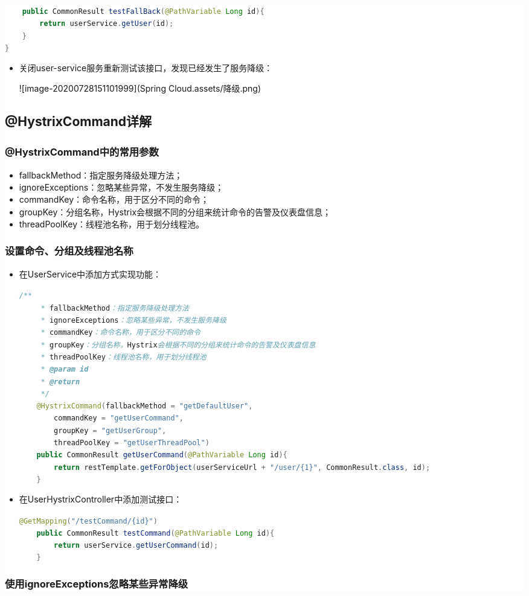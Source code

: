   ```java
      public CommonResult testFallBack(@PathVariable Long id){
          return userService.getUser(id);
      }
  }
  ```

- 关闭user-service服务重新测试该接口，发现已经发生了服务降级：

  ![image-20200728151101999](Spring Cloud.assets/降级.png)

## @HystrixCommand详解

### @HystrixCommand中的常用参数

- fallbackMethod：指定服务降级处理方法；
- ignoreExceptions：忽略某些异常，不发生服务降级；
- commandKey：命令名称，用于区分不同的命令；
- groupKey：分组名称，Hystrix会根据不同的分组来统计命令的告警及仪表盘信息；
- threadPoolKey：线程池名称，用于划分线程池。

### 设置命令、分组及线程池名称

- 在UserService中添加方式实现功能：

  ```java
  /**
       * fallbackMethod：指定服务降级处理方法
       * ignoreExceptions：忽略某些异常，不发生服务降级
       * commandKey：命令名称，用于区分不同的命令
       * groupKey：分组名称，Hystrix会根据不同的分组来统计命令的告警及仪表盘信息
       * threadPoolKey：线程池名称，用于划分线程池
       * @param id
       * @return
       */
      @HystrixCommand(fallbackMethod = "getDefaultUser",
          commandKey = "getUserCommand",
          groupKey = "getUserGroup",
          threadPoolKey = "getUserThreadPool")
      public CommonResult getUserCommand(@PathVariable Long id){
          return restTemplate.getForObject(userServiceUrl + "/user/{1}", CommonResult.class, id);
      }
  ```

- 在UserHystrixController中添加测试接口：

  ```java
  @GetMapping("/testCommand/{id}")
      public CommonResult testCommand(@PathVariable Long id){
          return userService.getUserCommand(id);
      }
  ```

### 使用ignoreExceptions忽略某些异常降级
